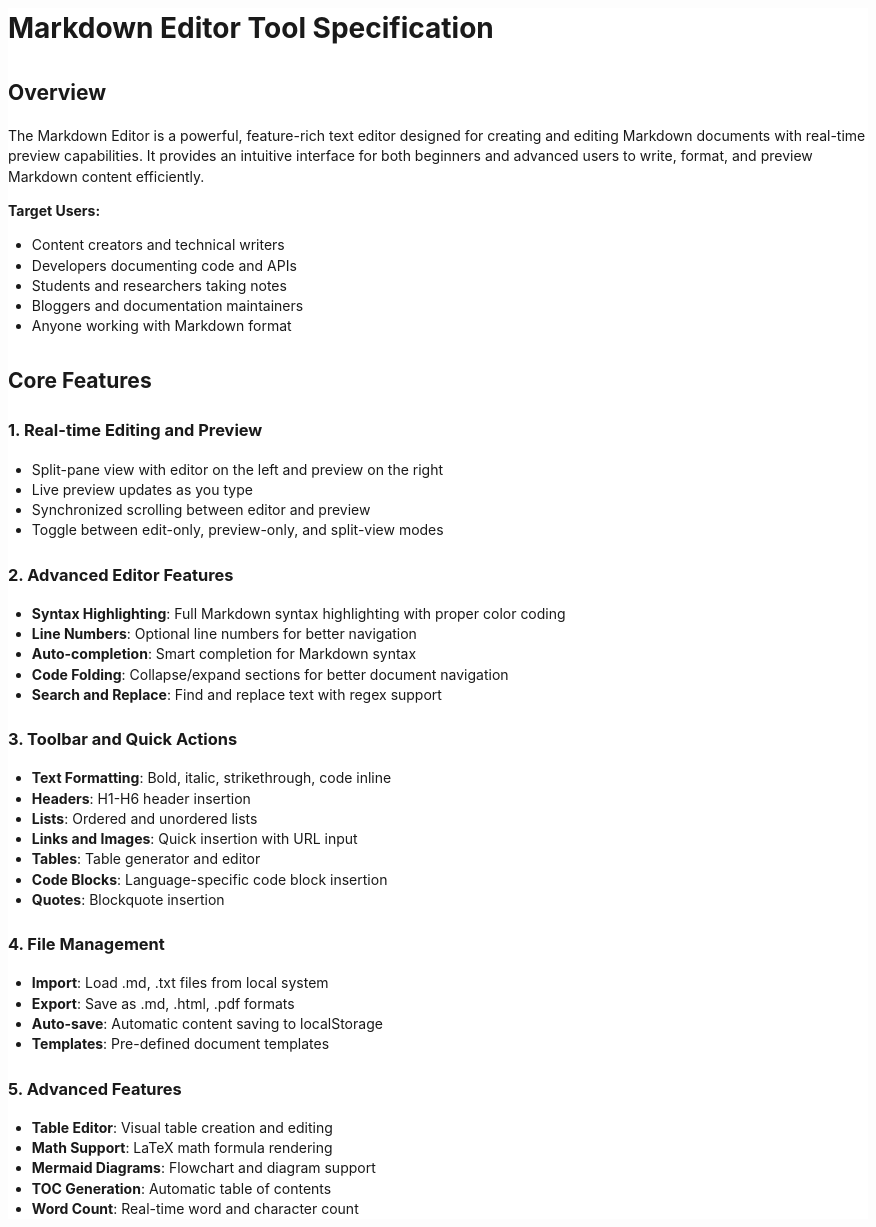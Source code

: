 # Markdown Editor Tool Specification

## Overview

The Markdown Editor is a powerful, feature-rich text editor designed for creating and editing Markdown documents with real-time preview capabilities. It provides an intuitive interface for both beginners and advanced users to write, format, and preview Markdown content efficiently.

**Target Users:**
- Content creators and technical writers
- Developers documenting code and APIs
- Students and researchers taking notes
- Bloggers and documentation maintainers
- Anyone working with Markdown format

## Core Features

### 1. Real-time Editing and Preview
- Split-pane view with editor on the left and preview on the right
- Live preview updates as you type
- Synchronized scrolling between editor and preview
- Toggle between edit-only, preview-only, and split-view modes

### 2. Advanced Editor Features
- **Syntax Highlighting**: Full Markdown syntax highlighting with proper color coding
- **Line Numbers**: Optional line numbers for better navigation
- **Auto-completion**: Smart completion for Markdown syntax
- **Code Folding**: Collapse/expand sections for better document navigation
- **Search and Replace**: Find and replace text with regex support

### 3. Toolbar and Quick Actions
- **Text Formatting**: Bold, italic, strikethrough, code inline
- **Headers**: H1-H6 header insertion
- **Lists**: Ordered and unordered lists
- **Links and Images**: Quick insertion with URL input
- **Tables**: Table generator and editor
- **Code Blocks**: Language-specific code block insertion
- **Quotes**: Blockquote insertion

### 4. File Management
- **Import**: Load .md, .txt files from local system
- **Export**: Save as .md, .html, .pdf formats
- **Auto-save**: Automatic content saving to localStorage
- **Templates**: Pre-defined document templates

### 5. Advanced Features
- **Table Editor**: Visual table creation and editing
- **Math Support**: LaTeX math formula rendering
- **Mermaid Diagrams**: Flowchart and diagram support
- **TOC Generation**: Automatic table of contents
- **Word Count**: Real-time word and character count
